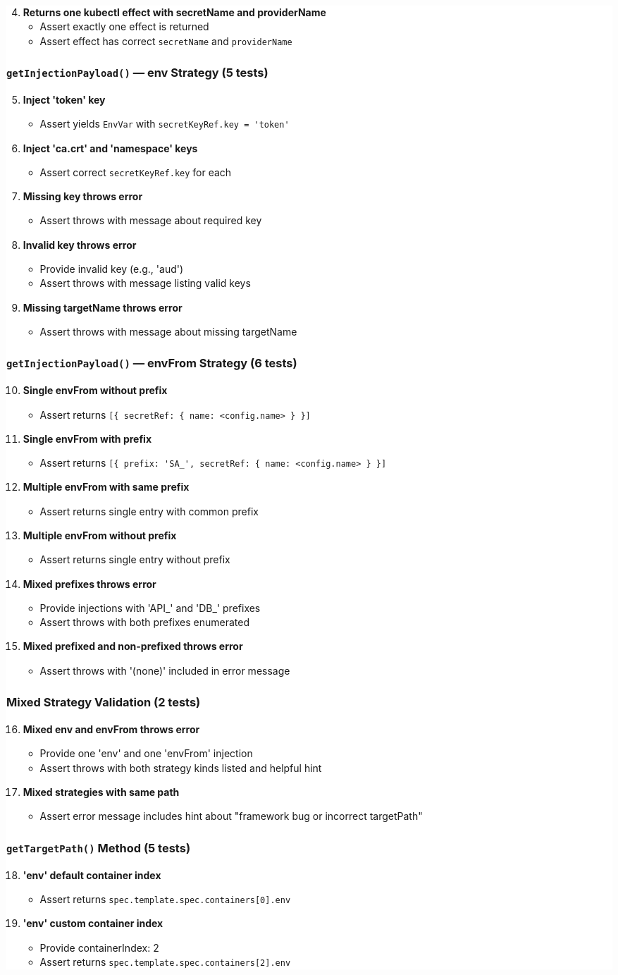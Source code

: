 4. **Returns one kubectl effect with secretName and providerName**
   - Assert exactly one effect is returned
   - Assert effect has correct `secretName` and `providerName`

### `getInjectionPayload()` — env Strategy (5 tests)
5. **Inject 'token' key**
   - Assert yields `EnvVar` with `secretKeyRef.key = 'token'`

6. **Inject 'ca.crt' and 'namespace' keys**
   - Assert correct `secretKeyRef.key` for each

7. **Missing key throws error**
   - Assert throws with message about required key

8. **Invalid key throws error**
   - Provide invalid key (e.g., 'aud')
   - Assert throws with message listing valid keys

9. **Missing targetName throws error**
   - Assert throws with message about missing targetName

### `getInjectionPayload()` — envFrom Strategy (6 tests)
10. **Single envFrom without prefix**
    - Assert returns `[{ secretRef: { name: <config.name> } }]`

11. **Single envFrom with prefix**
    - Assert returns `[{ prefix: 'SA_', secretRef: { name: <config.name> } }]`

12. **Multiple envFrom with same prefix**
    - Assert returns single entry with common prefix

13. **Multiple envFrom without prefix**
    - Assert returns single entry without prefix

14. **Mixed prefixes throws error**
    - Provide injections with 'API_' and 'DB_' prefixes
    - Assert throws with both prefixes enumerated

15. **Mixed prefixed and non-prefixed throws error**
    - Assert throws with '(none)' included in error message

### Mixed Strategy Validation (2 tests)
16. **Mixed env and envFrom throws error**
    - Provide one 'env' and one 'envFrom' injection
    - Assert throws with both strategy kinds listed and helpful hint

17. **Mixed strategies with same path**
    - Assert error message includes hint about "framework bug or incorrect targetPath"

### `getTargetPath()` Method (5 tests)
18. **'env' default container index**
    - Assert returns `spec.template.spec.containers[0].env`

19. **'env' custom container index**
    - Provide containerIndex: 2
    - Assert returns `spec.template.spec.containers[2].env`
